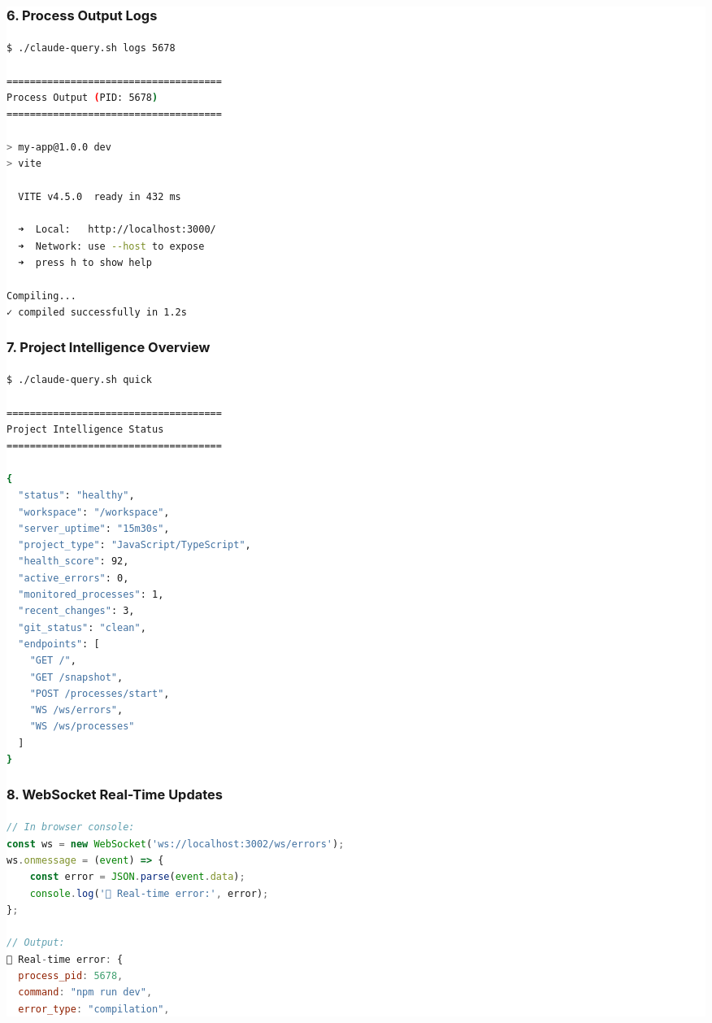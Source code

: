 ### **6. Process Output Logs**
```bash
$ ./claude-query.sh logs 5678

=====================================
Process Output (PID: 5678)
=====================================

> my-app@1.0.0 dev
> vite

  VITE v4.5.0  ready in 432 ms

  ➜  Local:   http://localhost:3000/
  ➜  Network: use --host to expose
  ➜  press h to show help

Compiling...
✓ compiled successfully in 1.2s
```

### **7. Project Intelligence Overview**
```bash
$ ./claude-query.sh quick

=====================================
Project Intelligence Status
=====================================

{
  "status": "healthy",
  "workspace": "/workspace",
  "server_uptime": "15m30s",
  "project_type": "JavaScript/TypeScript",
  "health_score": 92,
  "active_errors": 0,
  "monitored_processes": 1,
  "recent_changes": 3,
  "git_status": "clean",
  "endpoints": [
    "GET /",
    "GET /snapshot",
    "POST /processes/start",
    "WS /ws/errors",
    "WS /ws/processes"
  ]
}
```

### **8. WebSocket Real-Time Updates**
```javascript
// In browser console:
const ws = new WebSocket('ws://localhost:3002/ws/errors');
ws.onmessage = (event) => {
    const error = JSON.parse(event.data);
    console.log('🚨 Real-time error:', error);
};

// Output:
🚨 Real-time error: {
  process_pid: 5678,
  command: "npm run dev",
  error_type: "compilation",
```